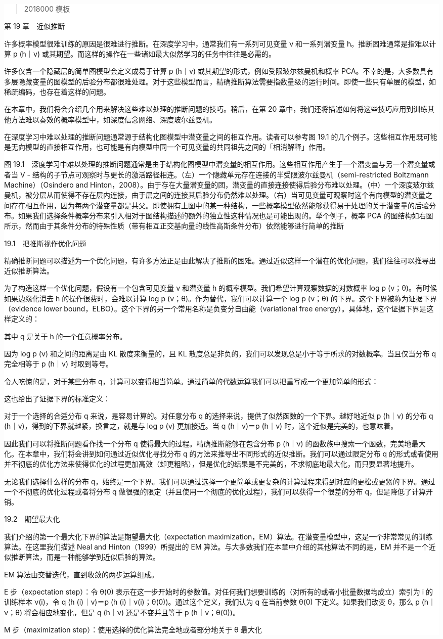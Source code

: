 # 

> 2018000 模板

第 19 章　近似推断

许多概率模型很难训练的原因是很难进行推断。在深度学习中，通常我们有一系列可见变量 ν 和一系列潜变量 h。推断困难通常是指难以计算 p (h｜ν) 或其期望。而这样的操作在一些诸如最大似然学习的任务中往往是必需的。

许多仅含一个隐藏层的简单图模型会定义成易于计算 p (h｜ν) 或其期望的形式，例如受限玻尔兹曼机和概率 PCA。不幸的是，大多数具有多层隐藏变量的图模型的后验分布都很难处理。对于这些模型而言，精确推断算法需要指数量级的运行时间。即使一些只有单层的模型，如稀疏编码，也存在着这样的问题。

在本章中，我们将会介绍几个用来解决这些难以处理的推断问题的技巧。稍后，在第 20 章中，我们还将描述如何将这些技巧应用到训练其他方法难以奏效的概率模型中，如深度信念网络、深度玻尔兹曼机。

在深度学习中难以处理的推断问题通常源于结构化图模型中潜变量之间的相互作用。读者可以参考图 19.1 的几个例子。这些相互作用既可能是无向模型的直接相互作用，也可能是有向模型中同一个可见变量的共同祖先之间的「相消解释」作用。

图 19.1　深度学习中难以处理的推断问题通常是由于结构化图模型中潜变量的相互作用。这些相互作用产生于一个潜变量与另一个潜变量或者当 V - 结构的子节点可观察时与更长的激活路径相连。（左）一个隐藏单元存在连接的半受限波尔兹曼机（semi-restricted Boltzmann Machine）（Osindero and Hinton，2008）。由于存在大量潜变量的团，潜变量的直接连接使得后验分布难以处理。（中）一个深度玻尔兹曼机，被分层从而使得不存在层内连接，由于层之间的连接其后验分布仍然难以处理。（右）当可见变量可观察时这个有向模型的潜变量之间存在相互作用，因为每两个潜变量都是共父。即使拥有上图中的某一种结构，一些概率模型依然能够获得易于处理的关于潜变量的后验分布。如果我们选择条件概率分布来引入相对于图结构描述的额外的独立性这种情况也是可能出现的。举个例子，概率 PCA 的图结构如右图所示，然而由于其条件分布的特殊性质（带有相互正交基向量的线性高斯条件分布）依然能够进行简单的推断

19.1　把推断视作优化问题

精确推断问题可以描述为一个优化问题，有许多方法正是由此解决了推断的困难。通过近似这样一个潜在的优化问题，我们往往可以推导出近似推断算法。

为了构造这样一个优化问题，假设有一个包含可见变量 ν 和潜变量 h 的概率模型。我们希望计算观察数据的对数概率 log p (ν；θ)。有时候如果边缘化消去 h 的操作很费时，会难以计算 log p (ν；θ)。作为替代，我们可以计算一个 log p (ν；θ) 的下界。这个下界被称为证据下界（evidence lower bound，ELBO）。这个下界的另一个常用名称是负变分自由能（variational free energy）。具体地，这个证据下界是这样定义的：

其中 q 是关于 h 的一个任意概率分布。

因为 log p (ν) 和之间的距离是由 KL 散度来衡量的，且 KL 散度总是非负的，我们可以发现总是小于等于所求的对数概率。当且仅当分布 q 完全相等于 p (h｜ν) 时取到等号。

令人吃惊的是，对于某些分布 q，计算可以变得相当简单。通过简单的代数运算我们可以把重写成一个更加简单的形式：

这也给出了证据下界的标准定义：

对于一个选择的合适分布 q 来说，是容易计算的。对任意分布 q 的选择来说，提供了似然函数的一个下界。越好地近似 p (h｜ν) 的分布 q (h｜ν)，得到的下界就越紧，换言之，就是与 log p (ν) 更加接近。当 q (h｜ν)＝p (h｜ν) 时，这个近似是完美的，也意味着。

因此我们可以将推断问题看作找一个分布 q 使得最大的过程。精确推断能够在包含分布 p (h｜ν) 的函数族中搜索一个函数，完美地最大化。在本章中，我们将会讲到如何通过近似优化寻找分布 q 的方法来推导出不同形式的近似推断。我们可以通过限定分布 q 的形式或者使用并不彻底的优化方法来使得优化的过程更加高效（却更粗略），但是优化的结果是不完美的，不求彻底地最大化，而只要显著地提升。

无论我们选择什么样的分布 q，始终是一个下界。我们可以通过选择一个更简单或更复杂的计算过程来得到对应的更松或更紧的下界。通过一个不彻底的优化过程或者将分布 q 做很强的限定（并且使用一个彻底的优化过程），我们可以获得一个很差的分布 q，但是降低了计算开销。

19.2　期望最大化

我们介绍的第一个最大化下界的算法是期望最大化（expectation maximization，EM）算法。在潜变量模型中，这是一个非常常见的训练算法。在这里我们描述 Neal and Hinton（1999）所提出的 EM 算法。与大多数我们在本章中介绍的其他算法不同的是，EM 并不是一个近似推断算法，而是一种能够学到近似后验的算法。

EM 算法由交替迭代，直到收敛的两步运算组成。

E 步（expectation step）：令 θ(0) 表示在这一步开始时的参数值。对任何我们想要训练的（对所有的或者小批量数据均成立）索引为 i 的训练样本 ν(i)，令 q (h (i)｜ν)＝p (h (i)｜ν(i)；θ(0))。通过这个定义，我们认为 q 在当前参数 θ(0) 下定义。如果我们改变 θ，那么 p (h｜ν；θ) 将会相应地变化，但是 q (h｜ν) 还是不变并且等于 p (h｜ν；θ(0))。

M 步（maximization step）：使用选择的优化算法完全地或者部分地关于 θ 最大化
